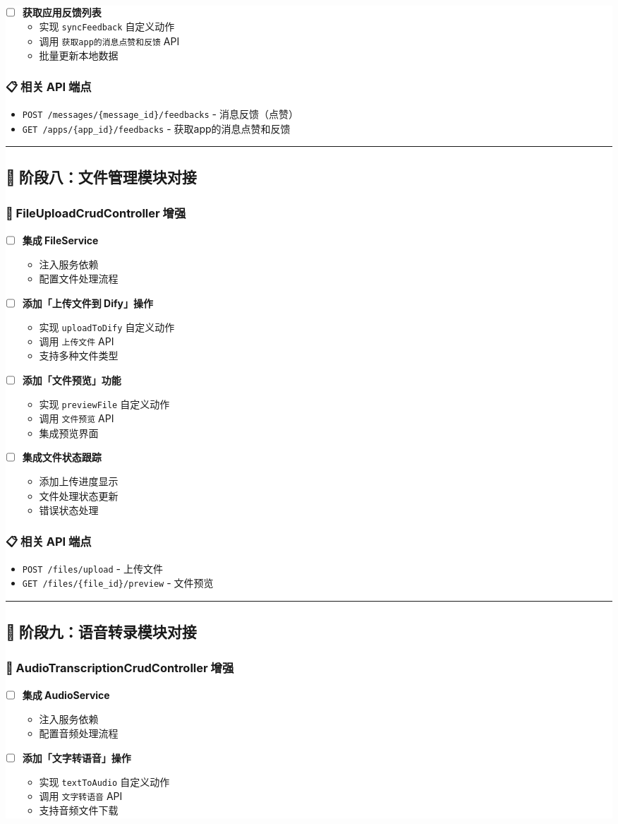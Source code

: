 - [ ] **获取应用反馈列表**
  - 实现 `syncFeedback` 自定义动作
  - 调用 `获取app的消息点赞和反馈` API
  - 批量更新本地数据

### 📋 相关 API 端点
- `POST /messages/{message_id}/feedbacks` - 消息反馈（点赞）
- `GET /apps/{app_id}/feedbacks` - 获取app的消息点赞和反馈

---

## 📁 阶段八：文件管理模块对接

### 🎯 FileUploadCrudController 增强

- [ ] **集成 FileService**
  - 注入服务依赖
  - 配置文件处理流程

- [ ] **添加「上传文件到 Dify」操作**
  - 实现 `uploadToDify` 自定义动作
  - 调用 `上传文件` API
  - 支持多种文件类型

- [ ] **添加「文件预览」功能**
  - 实现 `previewFile` 自定义动作
  - 调用 `文件预览` API
  - 集成预览界面

- [ ] **集成文件状态跟踪**
  - 添加上传进度显示
  - 文件处理状态更新
  - 错误状态处理

### 📋 相关 API 端点
- `POST /files/upload` - 上传文件
- `GET /files/{file_id}/preview` - 文件预览

---

## 🎵 阶段九：语音转录模块对接

### 🎯 AudioTranscriptionCrudController 增强

- [ ] **集成 AudioService**
  - 注入服务依赖
  - 配置音频处理流程

- [ ] **添加「文字转语音」操作**
  - 实现 `textToAudio` 自定义动作
  - 调用 `文字转语音` API
  - 支持音频文件下载
